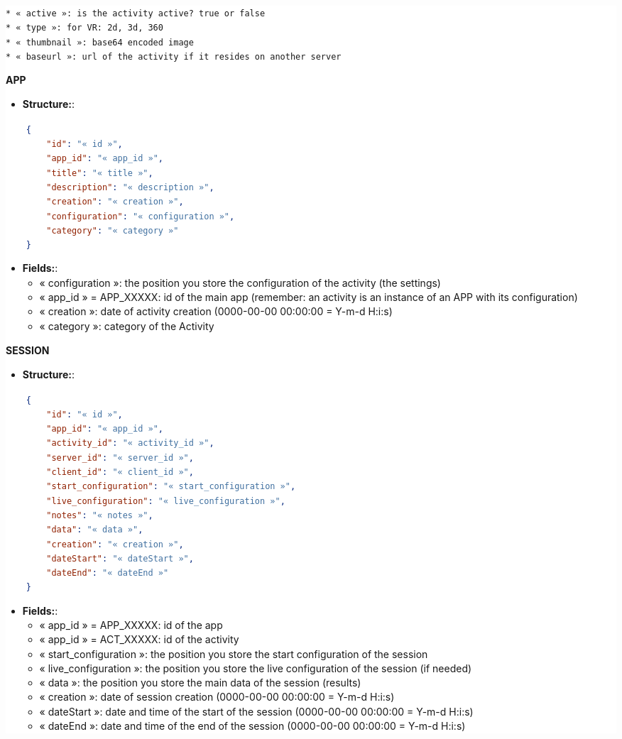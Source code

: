     * « active »: is the activity active? true or false
    * « type »: for VR: 2d, 3d, 360
    * « thumbnail »: base64 encoded image
    * « baseurl »: url of the activity if it resides on another server
    
**APP**
* **Structure:**:
```json
    {
        "id": "« id »",
        "app_id": "« app_id »",
        "title": "« title »",
        "description": "« description »",
        "creation": "« creation »",
        "configuration": "« configuration »",
        "category": "« category »"
    }
```
* **Fields:**:
    * « configuration »: the position you store the configuration of the activity (the settings)
    * « app_id » = APP_XXXXX: id of the main app (remember: an activity is an instance of an APP with its configuration)
    * « creation »: date of activity creation (0000-00-00 00:00:00 = Y-m-d H:i:s)
    * « category »: category of the Activity


**SESSION**
* **Structure:**:
```json
    {
        "id": "« id »",
        "app_id": "« app_id »",
        "activity_id": "« activity_id »",
        "server_id": "« server_id »",
        "client_id": "« client_id »",
        "start_configuration": "« start_configuration »",
        "live_configuration": "« live_configuration »",
        "notes": "« notes »",
        "data": "« data »",
        "creation": "« creation »",
        "dateStart": "« dateStart »",
        "dateEnd": "« dateEnd »"
    }
```
* **Fields:**:
    * « app_id » = APP_XXXXX: id of the app
    * « app_id » = ACT_XXXXX: id of the activity
    * « start_configuration »: the position you store the start configuration of the session
    * « live_configuration »: the position you store the live configuration of the session (if needed)
    * « data »: the position you store the main data of the session (results)
    * « creation »: date of session creation (0000-00-00 00:00:00 = Y-m-d H:i:s)
    * « dateStart »: date and time of the start of the session (0000-00-00 00:00:00 = Y-m-d H:i:s)
    * « dateEnd »: date and time of the end of the session (0000-00-00 00:00:00 = Y-m-d H:i:s)
